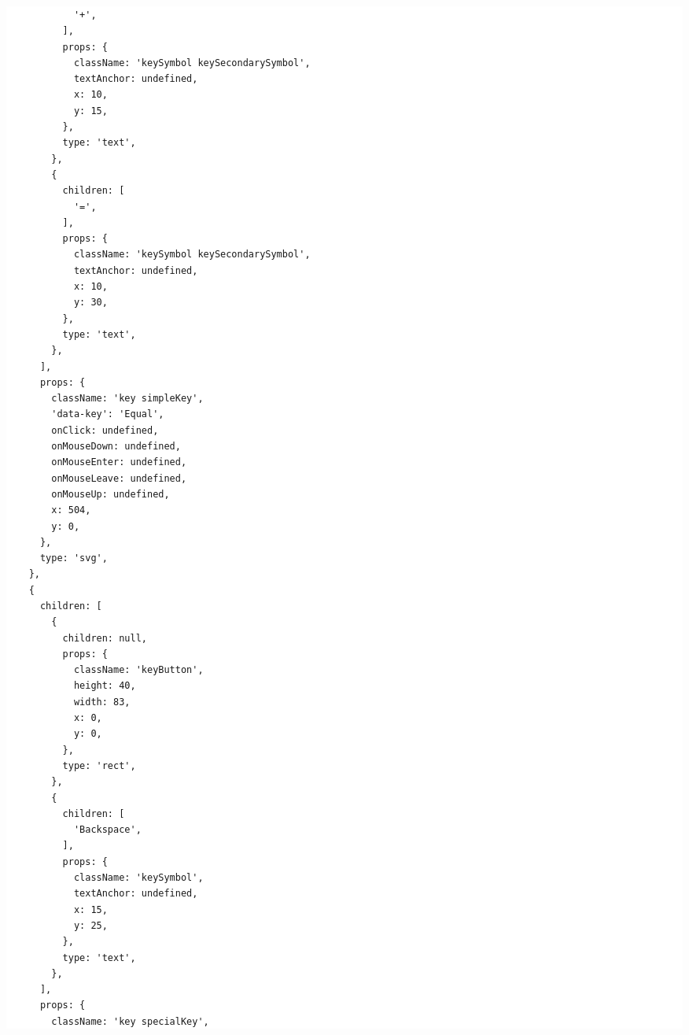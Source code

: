                 '+',
              ],
              props: {
                className: 'keySymbol keySecondarySymbol',
                textAnchor: undefined,
                x: 10,
                y: 15,
              },
              type: 'text',
            },
            {
              children: [
                '=',
              ],
              props: {
                className: 'keySymbol keySecondarySymbol',
                textAnchor: undefined,
                x: 10,
                y: 30,
              },
              type: 'text',
            },
          ],
          props: {
            className: 'key simpleKey',
            'data-key': 'Equal',
            onClick: undefined,
            onMouseDown: undefined,
            onMouseEnter: undefined,
            onMouseLeave: undefined,
            onMouseUp: undefined,
            x: 504,
            y: 0,
          },
          type: 'svg',
        },
        {
          children: [
            {
              children: null,
              props: {
                className: 'keyButton',
                height: 40,
                width: 83,
                x: 0,
                y: 0,
              },
              type: 'rect',
            },
            {
              children: [
                'Backspace',
              ],
              props: {
                className: 'keySymbol',
                textAnchor: undefined,
                x: 15,
                y: 25,
              },
              type: 'text',
            },
          ],
          props: {
            className: 'key specialKey',